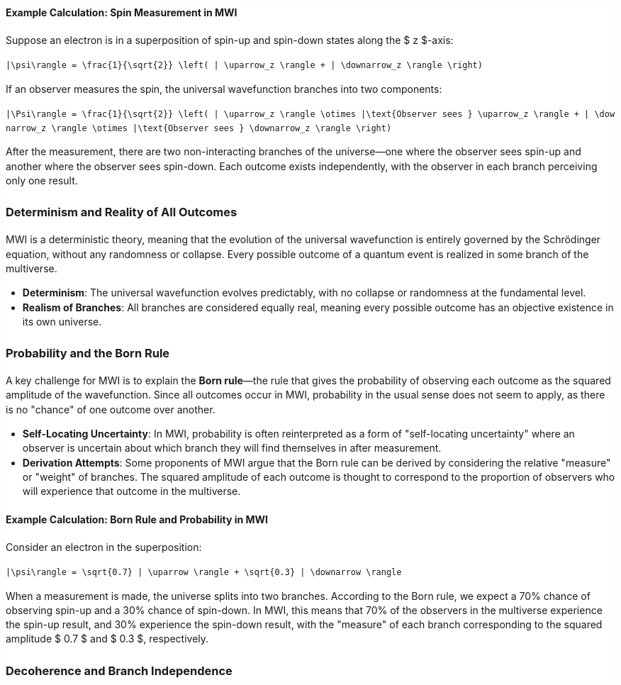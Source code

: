 #### Example Calculation: Spin Measurement in MWI

Suppose an electron is in a superposition of spin-up and spin-down states along the $ z $-axis:
```{math}
|\psi\rangle = \frac{1}{\sqrt{2}} \left( | \uparrow_z \rangle + | \downarrow_z \rangle \right)
```
If an observer measures the spin, the universal wavefunction branches into two components:
```{math}
|\Psi\rangle = \frac{1}{\sqrt{2}} \left( | \uparrow_z \rangle \otimes |\text{Observer sees } \uparrow_z \rangle + | \downarrow_z \rangle \otimes |\text{Observer sees } \downarrow_z \rangle \right)
```
After the measurement, there are two non-interacting branches of the universe—one where the observer sees spin-up and another where the observer sees spin-down. Each outcome exists independently, with the observer in each branch perceiving only one result.

### Determinism and Reality of All Outcomes

MWI is a deterministic theory, meaning that the evolution of the universal wavefunction is entirely governed by the Schrödinger equation, without any randomness or collapse. Every possible outcome of a quantum event is realized in some branch of the multiverse.

- **Determinism**: The universal wavefunction evolves predictably, with no collapse or randomness at the fundamental level.
- **Realism of Branches**: All branches are considered equally real, meaning every possible outcome has an objective existence in its own universe.

### Probability and the Born Rule

A key challenge for MWI is to explain the **Born rule**—the rule that gives the probability of observing each outcome as the squared amplitude of the wavefunction. Since all outcomes occur in MWI, probability in the usual sense does not seem to apply, as there is no "chance" of one outcome over another.

- **Self-Locating Uncertainty**: In MWI, probability is often reinterpreted as a form of "self-locating uncertainty" where an observer is uncertain about which branch they will find themselves in after measurement.
- **Derivation Attempts**: Some proponents of MWI argue that the Born rule can be derived by considering the relative "measure" or "weight" of branches. The squared amplitude of each outcome is thought to correspond to the proportion of observers who will experience that outcome in the multiverse.

#### Example Calculation: Born Rule and Probability in MWI

Consider an electron in the superposition:
```{math}
|\psi\rangle = \sqrt{0.7} | \uparrow \rangle + \sqrt{0.3} | \downarrow \rangle
```
When a measurement is made, the universe splits into two branches. According to the Born rule, we expect a 70% chance of observing spin-up and a 30% chance of spin-down. In MWI, this means that 70% of the observers in the multiverse experience the spin-up result, and 30% experience the spin-down result, with the "measure" of each branch corresponding to the squared amplitude $ 0.7 $ and $ 0.3 $, respectively.

### Decoherence and Branch Independence
